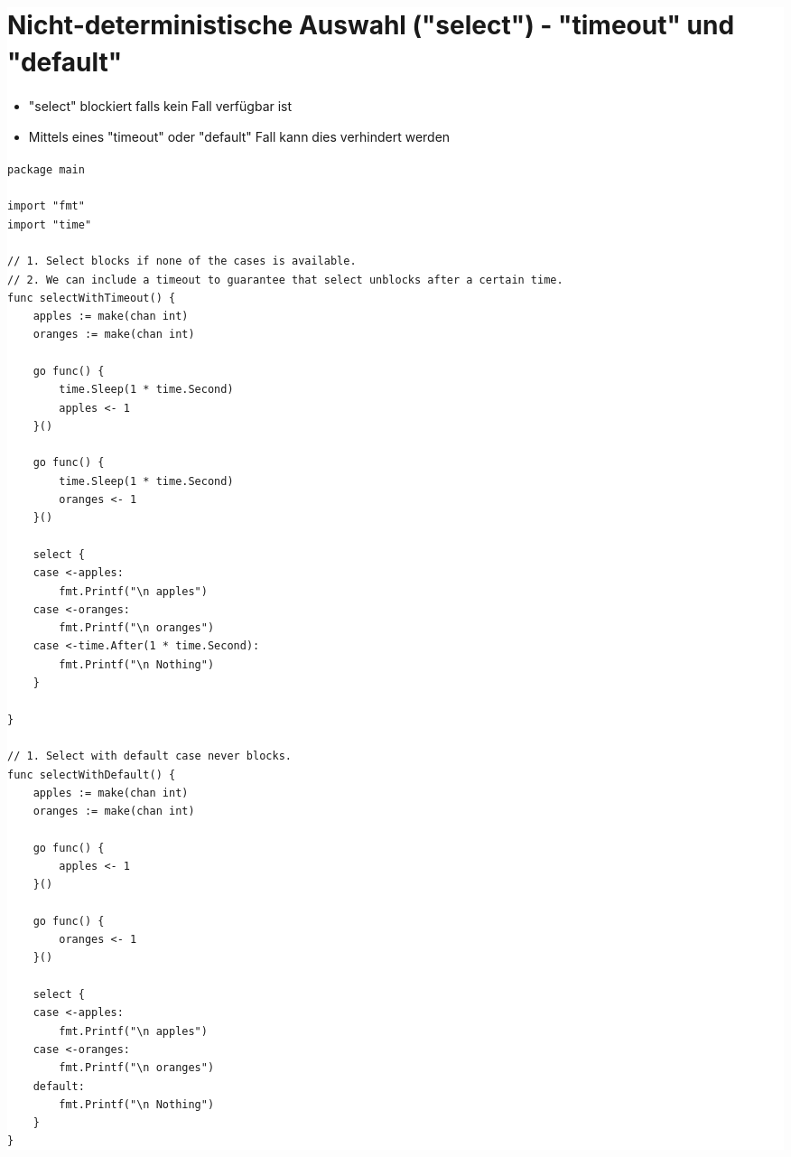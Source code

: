 
# Nicht-deterministische Auswahl ("select") - "timeout" und "default"


* "select" blockiert falls kein Fall verfügbar ist

* Mittels eines "timeout" oder "default" Fall kann dies verhindert werden


~~~~{.go}
package main

import "fmt"
import "time"

// 1. Select blocks if none of the cases is available.
// 2. We can include a timeout to guarantee that select unblocks after a certain time.
func selectWithTimeout() {
	apples := make(chan int)
	oranges := make(chan int)

	go func() {
		time.Sleep(1 * time.Second)
		apples <- 1
	}()

	go func() {
		time.Sleep(1 * time.Second)
		oranges <- 1
	}()

	select {
	case <-apples:
		fmt.Printf("\n apples")
	case <-oranges:
		fmt.Printf("\n oranges")
	case <-time.After(1 * time.Second):
		fmt.Printf("\n Nothing")
	}

}

// 1. Select with default case never blocks.
func selectWithDefault() {
	apples := make(chan int)
	oranges := make(chan int)

	go func() {
		apples <- 1
	}()

	go func() {
		oranges <- 1
	}()

	select {
	case <-apples:
		fmt.Printf("\n apples")
	case <-oranges:
		fmt.Printf("\n oranges")
	default:
		fmt.Printf("\n Nothing")
	}
}
~~~~